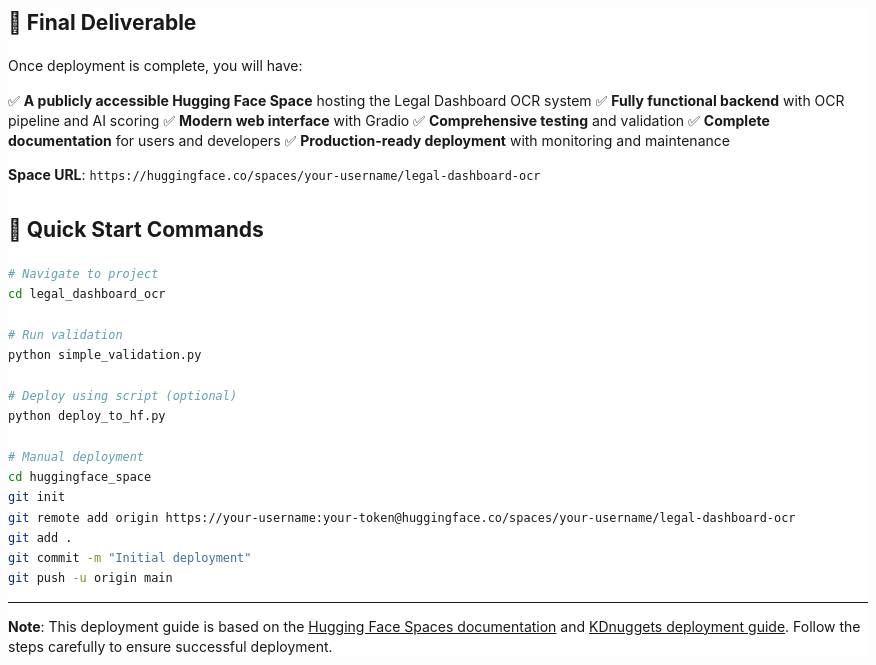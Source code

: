 ## 🎉 Final Deliverable

Once deployment is complete, you will have:

✅ **A publicly accessible Hugging Face Space** hosting the Legal Dashboard OCR system
✅ **Fully functional backend** with OCR pipeline and AI scoring
✅ **Modern web interface** with Gradio
✅ **Comprehensive testing** and validation
✅ **Complete documentation** for users and developers
✅ **Production-ready deployment** with monitoring and maintenance

**Space URL**: `https://huggingface.co/spaces/your-username/legal-dashboard-ocr`

## 🚀 Quick Start Commands

```bash
# Navigate to project
cd legal_dashboard_ocr

# Run validation
python simple_validation.py

# Deploy using script (optional)
python deploy_to_hf.py

# Manual deployment
cd huggingface_space
git init
git remote add origin https://your-username:your-token@huggingface.co/spaces/your-username/legal-dashboard-ocr
git add .
git commit -m "Initial deployment"
git push -u origin main
```

---

**Note**: This deployment guide is based on the [Hugging Face Spaces documentation](https://dev.to/koolkamalkishor/how-to-upload-your-project-to-hugging-face-spaces-a-beginners-step-by-step-guide-1pkn) and [KDnuggets deployment guide](https://www.kdnuggets.com/how-to-deploy-your-llm-to-hugging-face-spaces). Follow the steps carefully to ensure successful deployment. 